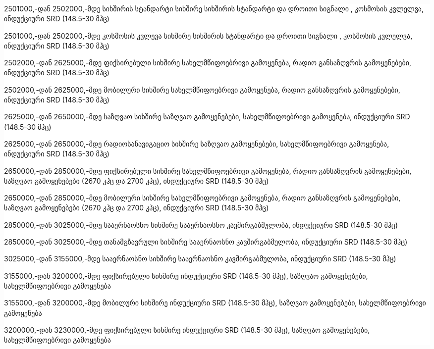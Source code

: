 2501000,-დან 2502000,-მდე
სიხშირის სტანდარტი სიხშირე
სიხშირის სტანდარტი და დროითი სიგნალი , კოსმოსის კვლელვა, ინდუქციური SRD (148.5-30 მჰც)

2501000,-დან 2502000,-მდე
კოსმოსის კვლევა სიხშირე
სიხშირის სტანდარტი და დროითი სიგნალი , კოსმოსის კვლელვა, ინდუქციური SRD (148.5-30 მჰც)

2502000,-დან 2625000,-მდე
ფიქსირებული სიხშირე
სახელმწიფოებრივი გამოყენება, რადიო განსაზღვრის გამოყენებები, ინდუქციური SRD (148.5-30 მჰც)

2502000,-დან 2625000,-მდე
მობილური სიხშირე
სახელმწიფოებრივი გამოყენება, რადიო განსაზღვრის გამოყენებები, ინდუქციური SRD (148.5-30 მჰც)

2625000,-დან 2650000,-მდე
საზღვაო სიხშირე
საზღვაო გამოყენებები, სახელმწიფოებრივი გამოყენება, ინდუქციური SRD (148.5-30 მჰც)

2625000,-დან 2650000,-მდე
რადიოსანავიგაციო სიხშირე
საზღვაო გამოყენებები, სახელმწიფოებრივი გამოყენება, ინდუქციური SRD (148.5-30 მჰც)

2650000,-დან 2850000,-მდე
ფიქსირებული სიხშირე
სახელმწიფოებრივი გამოყენება, რადიო განსაზღვრის გამოყენებები, საზღვაო გამოყენებები (2670 კჰც და 2700 კჰც), ინდუქციური SRD (148.5-30 მჰც)

2650000,-დან 2850000,-მდე
მობილური სიხშირე
სახელმწიფოებრივი გამოყენება, რადიო განსაზღვრის გამოყენებები, საზღვაო გამოყენებები (2670 კჰც და 2700 კჰც), ინდუქციური SRD (148.5-30 მჰც)

2850000,-დან 3025000,-მდე
სააერნაოსნო სიხშირე
სააერნაოსნო კავშირგაბმულობა, ინდუქციური SRD (148.5-30 მჰც)

2850000,-დან 3025000,-მდე
თანამგზავრული სიხშირე
სააერნაოსნო კავშირგაბმულობა, ინდუქციური SRD (148.5-30 მჰც)

3025000,-დან 3155000,-მდე
სააერნაოსნო სიხშირე
სააერნაოსნო კავშირგაბმულობა, ინდუქციური SRD (148.5-30 მჰც)

3155000,-დან 3200000,-მდე
ფიქსირებული სიხშირე
ინდუქციური SRD (148.5-30 მჰც), საზღვაო გამოყენებები, სახელმწიფოებრივი გამოყენება

3155000,-დან 3200000,-მდე
მობილური სიხშირე
ინდუქციური SRD (148.5-30 მჰც), საზღვაო გამოყენებები, სახელმწიფოებრივი გამოყენება

3200000,-დან 3230000,-მდე
ფიქსირებული სიხშირე
ინდუქციური SRD (148.5-30 მჰც), საზღვაო გამოყენებები, სახელმწიფოებრივი გამოყენება
